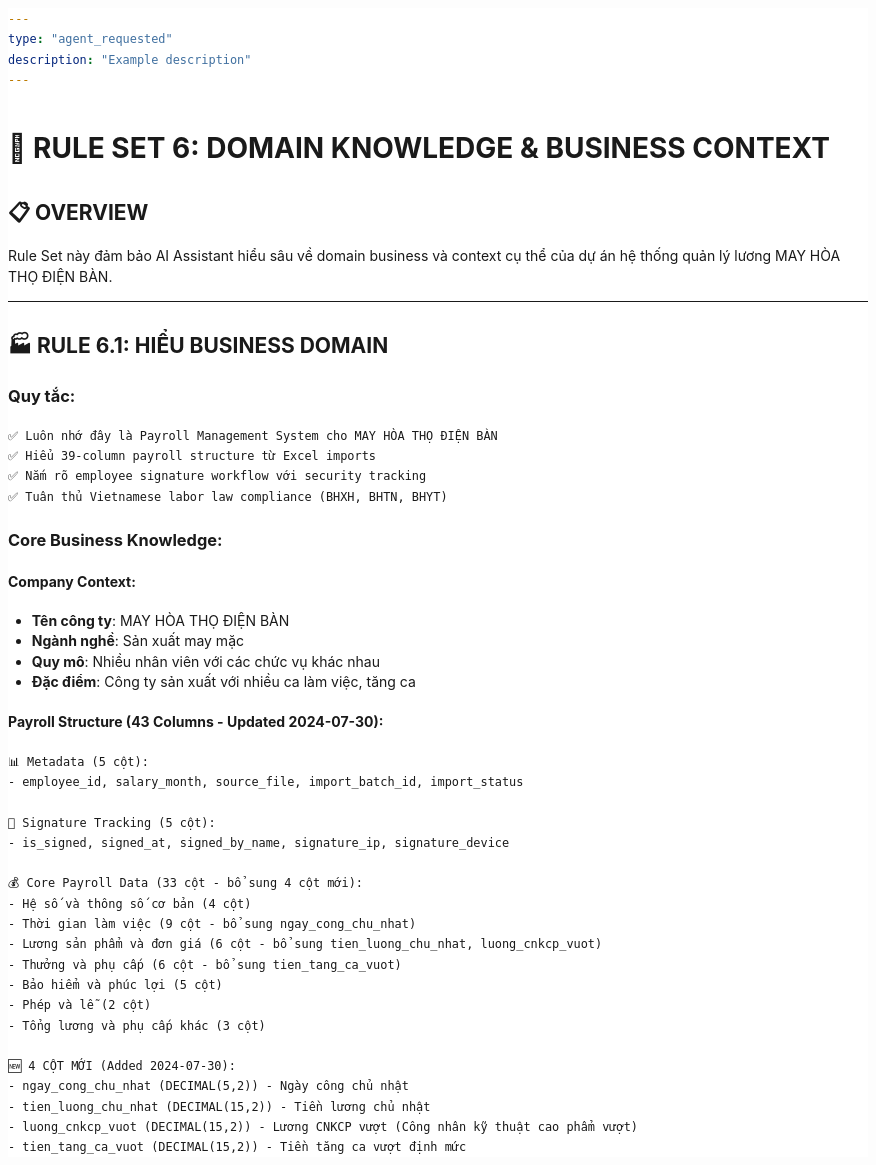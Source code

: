 ```yaml
---
type: "agent_requested"
description: "Example description"
---
```

# 🎯 **RULE SET 6: DOMAIN KNOWLEDGE & BUSINESS CONTEXT**

## 📋 **OVERVIEW**

Rule Set này đảm bảo AI Assistant hiểu sâu về domain business và context cụ thể của dự án hệ thống quản lý lương MAY HÒA THỌ ĐIỆN BÀN.

---

## 🏭 **RULE 6.1: HIỂU BUSINESS DOMAIN**

### **Quy tắc:**
```
✅ Luôn nhớ đây là Payroll Management System cho MAY HÒA THỌ ĐIỆN BÀN
✅ Hiểu 39-column payroll structure từ Excel imports
✅ Nắm rõ employee signature workflow với security tracking
✅ Tuân thủ Vietnamese labor law compliance (BHXH, BHTN, BHYT)
```

### **Core Business Knowledge:**

#### **Company Context:**
- **Tên công ty**: MAY HÒA THỌ ĐIỆN BÀN
- **Ngành nghề**: Sản xuất may mặc
- **Quy mô**: Nhiều nhân viên với các chức vụ khác nhau
- **Đặc điểm**: Công ty sản xuất với nhiều ca làm việc, tăng ca

#### **Payroll Structure (43 Columns - Updated 2024-07-30):**
```
📊 Metadata (5 cột):
- employee_id, salary_month, source_file, import_batch_id, import_status

🔐 Signature Tracking (5 cột):
- is_signed, signed_at, signed_by_name, signature_ip, signature_device

💰 Core Payroll Data (33 cột - bổ sung 4 cột mới):
- Hệ số và thông số cơ bản (4 cột)
- Thời gian làm việc (9 cột - bổ sung ngay_cong_chu_nhat)
- Lương sản phẩm và đơn giá (6 cột - bổ sung tien_luong_chu_nhat, luong_cnkcp_vuot)
- Thưởng và phụ cấp (6 cột - bổ sung tien_tang_ca_vuot)
- Bảo hiểm và phúc lợi (5 cột)
- Phép và lễ (2 cột)
- Tổng lương và phụ cấp khác (3 cột)

🆕 4 CỘT MỚI (Added 2024-07-30):
- ngay_cong_chu_nhat (DECIMAL(5,2)) - Ngày công chủ nhật
- tien_luong_chu_nhat (DECIMAL(15,2)) - Tiền lương chủ nhật
- luong_cnkcp_vuot (DECIMAL(15,2)) - Lương CNKCP vượt (Công nhân kỹ thuật cao phẩm vượt)
- tien_tang_ca_vuot (DECIMAL(15,2)) - Tiền tăng ca vượt định mức
```
